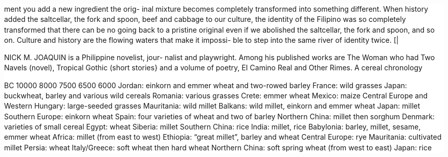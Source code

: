 ment you add a new ingredient the orig- 
inal mixture becomes completely 
transformed into something different. 
When history added the saltcellar, the 
fork and spoon, beef and cabbage to our 
culture, the identity of the Filipino was so 
completely transformed that there can be 
no going back to a pristine original even if 
we abolished the saltcellar, the fork and 
spoon, and so on. Culture and history are 
the flowing waters that make it impossi- 
ble to step into the same river of identity 
twice. [| 
 
NICK M. JOAQUIN is a Philippine novelist, jour- 
nalist and playwright. Among his published 
works are The Woman who had Two Navels 
(novel), Tropical Gothic (short stories} and a 
volume of poetry, EI Camino Real and Other 
Rimes. 
A cereal chronology 
 
BC 
10000 
8000 
7500 
6500 
6000 
Jordan: einkorn and emmer wheat 
and two-rowed barley 
France: wild grasses 
Japan: buckwheat, barley and 
various wild cereals 
Romania: various grasses 
Crete: emmer wheat 
Mexico: maize 
Central Europe and Western 
Hungary: large-seeded grasses 
Mauritania: wild millet 
Balkans: wild millet, einkorn and 
emmer wheat 
Japan: millet 
Southern Europe: einkorn wheat 
Spain: four varieties of wheat and 
two of barley 
Northern China: millet then sorghum 
Denmark: varieties of small cereal 
Egypt: wheat 
Siberia: millet 
Southern China: rice 
India: millet, rice 
Babylonia: barley, millet, sesame, 
emmer wheat 
Africa: millet (from east to west) 
Ethiopia: “great millet”, barley and 
wheat 
Central Europe: rye 
Mauritania: cultivated millet 
Persia: wheat 
Italy/Greece: soft wheat then hard 
wheat 
Northern China: soft spring wheat 
(from west to east) 
Japan: rice 